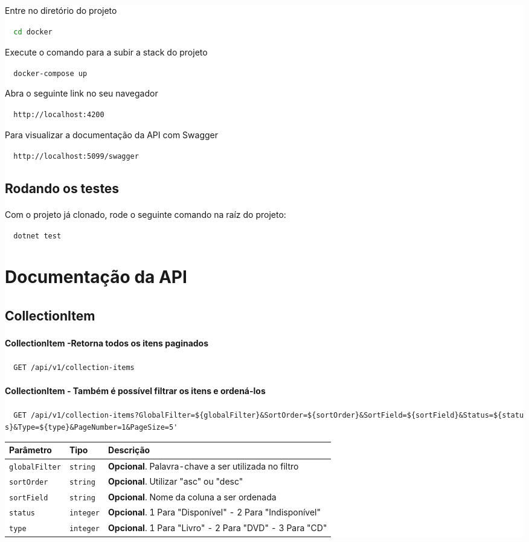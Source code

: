 Entre no diretório do projeto

```bash
  cd docker
```

Execute o comando para a subir a stack do projeto

```bash
  docker-compose up
```

Abra o seguinte link no seu navegador

```bash
  http://localhost:4200
```

Para visualizar a documentação da API com Swagger

```bash
  http://localhost:5099/swagger
```

## Rodando os testes

Com o projeto já clonado, rode o seguinte comando na raíz do projeto:

```bash
  dotnet test
```

# Documentação da API

## CollectionItem

#### CollectionItem -Retorna todos os itens paginados

```http
  GET /api/v1/collection-items
```

#### CollectionItem - Também é possível filtrar os itens e ordená-los

```http
  GET /api/v1/collection-items?GlobalFilter=${globalFilter}&SortOrder=${sortOrder}&SortField=${sortField}&Status=${status}&Type=${type}&PageNumber=1&PageSize=5'
```

| Parâmetro      | Tipo      | Descrição                                                 |
| :------------- | :-------- | :-------------------------------------------------------- |
| `globalFilter` | `string`  | **Opcional**. Palavra-chave a ser utilizada no filtro     |
| `sortOrder`    | `string`  | **Opcional**. Utilizar "asc" ou "desc"                    |
| `sortField`    | `string`  | **Opcional**. Nome da coluna a ser ordenada               |
| `status`       | `integer` | **Opcional**. 1 Para "Disponível" - 2 Para "Indisponível" |
| `type`         | `integer` | **Opcional**. 1 Para "Livro" - 2 Para "DVD" - 3 Para "CD" |
